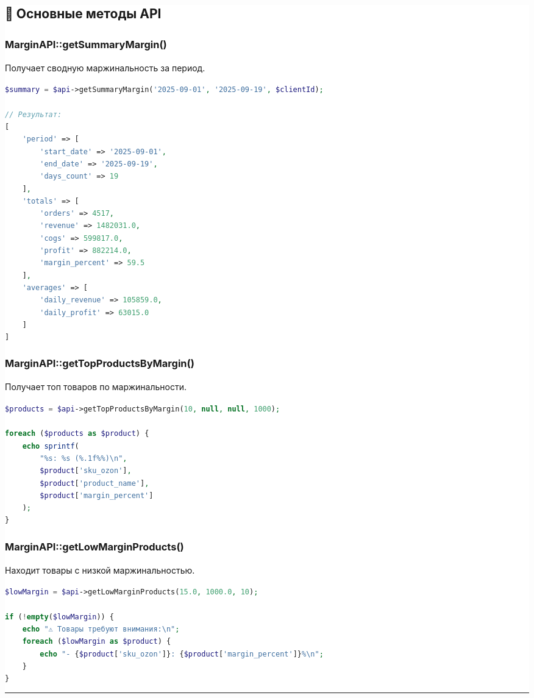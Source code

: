 
## 🔧 Основные методы API

### MarginAPI::getSummaryMargin()
Получает сводную маржинальность за период.

```php
$summary = $api->getSummaryMargin('2025-09-01', '2025-09-19', $clientId);

// Результат:
[
    'period' => [
        'start_date' => '2025-09-01',
        'end_date' => '2025-09-19',
        'days_count' => 19
    ],
    'totals' => [
        'orders' => 4517,
        'revenue' => 1482031.0,
        'cogs' => 599817.0,
        'profit' => 882214.0,
        'margin_percent' => 59.5
    ],
    'averages' => [
        'daily_revenue' => 105859.0,
        'daily_profit' => 63015.0
    ]
]
```

### MarginAPI::getTopProductsByMargin()
Получает топ товаров по маржинальности.

```php
$products = $api->getTopProductsByMargin(10, null, null, 1000);

foreach ($products as $product) {
    echo sprintf(
        "%s: %s (%.1f%%)\n",
        $product['sku_ozon'],
        $product['product_name'],
        $product['margin_percent']
    );
}
```

### MarginAPI::getLowMarginProducts()
Находит товары с низкой маржинальностью.

```php
$lowMargin = $api->getLowMarginProducts(15.0, 1000.0, 10);

if (!empty($lowMargin)) {
    echo "⚠️ Товары требуют внимания:\n";
    foreach ($lowMargin as $product) {
        echo "- {$product['sku_ozon']}: {$product['margin_percent']}%\n";
    }
}
```

---